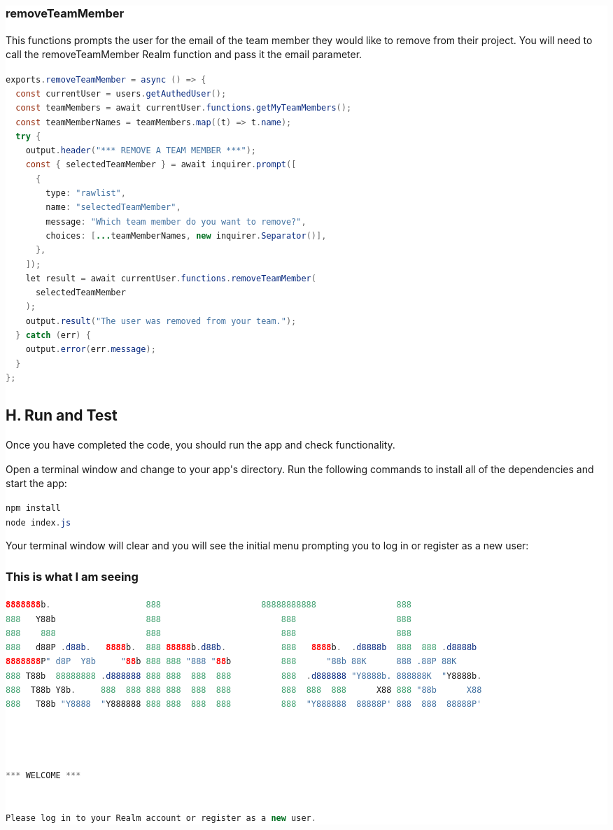 ### removeTeamMember

This functions prompts the user for the email of the team member they would like to remove from their project. You will need to call the removeTeamMember Realm function and pass it the email parameter.

```java
exports.removeTeamMember = async () => {
  const currentUser = users.getAuthedUser();
  const teamMembers = await currentUser.functions.getMyTeamMembers();
  const teamMemberNames = teamMembers.map((t) => t.name);
  try {
    output.header("*** REMOVE A TEAM MEMBER ***");
    const { selectedTeamMember } = await inquirer.prompt([
      {
        type: "rawlist",
        name: "selectedTeamMember",
        message: "Which team member do you want to remove?",
        choices: [...teamMemberNames, new inquirer.Separator()],
      },
    ]);
    let result = await currentUser.functions.removeTeamMember(
      selectedTeamMember
    );
    output.result("The user was removed from your team.");
  } catch (err) {
    output.error(err.message);
  }
};
```

## H. Run and Test

Once you have completed the code, you should run the app and check functionality.

Open a terminal window and change to your app's directory.
Run the following commands to install all of the dependencies and start the app:

```java
npm install
node index.js
```

Your terminal window will clear and you will see the initial menu prompting you to log in or register as a new user:

### This is what I am seeing

```java
8888888b.                   888                    88888888888                888
888   Y88b                  888                        888                    888
888    888                  888                        888                    888
888   d88P .d88b.   8888b.  888 88888b.d88b.           888   8888b.  .d8888b  888  888 .d8888b
8888888P" d8P  Y8b     "88b 888 888 "888 "88b          888      "88b 88K      888 .88P 88K
888 T88b  88888888 .d888888 888 888  888  888          888  .d888888 "Y8888b. 888888K  "Y8888b.
888  T88b Y8b.     888  888 888 888  888  888          888  888  888      X88 888 "88b      X88
888   T88b "Y8888  "Y888888 888 888  888  888          888  "Y888888  88888P' 888  888  88888P'




*** WELCOME ***


Please log in to your Realm account or register as a new user.

```